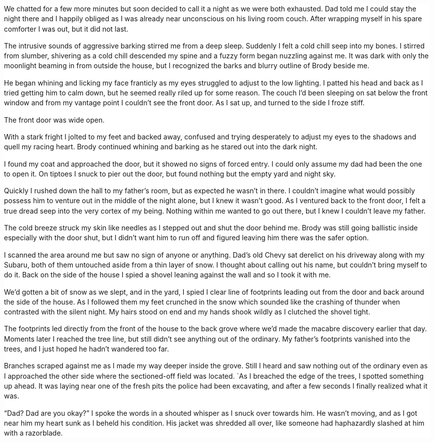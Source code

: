 We chatted for a few more minutes but soon decided to call it a night as we were both exhausted. Dad told me I could stay the night there and I happily obliged as I was already near unconscious on his living room couch. After wrapping myself in his spare comforter I was out, but it did not last.

The intrusive sounds of aggressive barking stirred me from a deep sleep. Suddenly I felt a cold chill seep into my bones. I stirred from slumber, shivering as a cold chill descended my spine and a fuzzy form began nuzzling against me. It was dark with only the moonlight beaming in from outside the house, but I recognized the barks and blurry outline of Brody beside me. 

He began whining and licking my face franticly as my eyes struggled to adjust to the low lighting. I patted his head and back as I tried getting him to calm down, but he seemed really riled up for some reason. The couch I’d been sleeping on sat below the front window and from my vantage point I couldn’t see the front door. As I sat up, and turned to the side I froze stiff.

The front door was wide open. 

With a stark fright I jolted to my feet and backed away, confused and trying desperately to adjust my eyes to the shadows and quell my racing heart. Brody continued whining and barking as he stared out into the dark night. 

I found my coat and approached the door, but it showed no signs of forced entry. I could only assume my dad had been the one to open it. On tiptoes I snuck to pier out the door, but found nothing but the empty yard and night sky. 

Quickly I rushed down the hall to my father’s room, but as expected he wasn’t in there. I couldn’t imagine what would possibly possess him to venture out in the middle of the night alone, but I knew it wasn’t good. As I ventured back to the front door, I felt a true dread seep into the very cortex of my being. Nothing within me wanted to go out there, but I knew I couldn’t leave my father.

The cold breeze struck my skin like needles as I stepped out and shut the door behind me. Brody was still going ballistic inside especially with the door shut, but I didn’t want him to run off and figured leaving him there was the safer option. 

I scanned the area around me but saw no sign of anyone or anything. Dad’s old Chevy sat derelict on his driveway along with my Subaru, both of them untouched aside from a thin layer of snow.  I thought about calling out his name, but couldn’t bring myself to do it. Back on the side of the house I spied a shovel leaning against the wall and so I took it with me. 

We’d gotten a bit of snow as we slept, and in the yard, I spied I clear line of footprints leading out from the door and back around the side of the house. As I followed them my feet crunched in the snow which sounded like the crashing of thunder when contrasted with the silent night. My hairs stood on end and my hands shook wildly as I clutched the shovel tight. 

 The footprints led directly from the front of the house to the back grove where we’d made the macabre discovery earlier that day. Moments later I reached the tree line, but still didn’t see anything out of the ordinary. My father’s footprints vanished into the trees, and I just hoped he hadn’t wandered too far.  

Branches scraped against me as I made my way deeper inside the grove. Still I heard and saw nothing out of the ordinary even as I approached the other side where the sectioned-off field was located. \`As I breached the edge of the trees, I spotted something up ahead. It was laying near one of the fresh pits the police had been excavating, and after a few seconds I finally realized what it was.

“Dad? Dad are you okay?” I spoke the words in a shouted whisper as I snuck over towards him. He wasn’t moving, and as I got near him my heart sunk as I beheld his condition. His jacket was shredded all over, like someone had haphazardly slashed at him with a razorblade.
